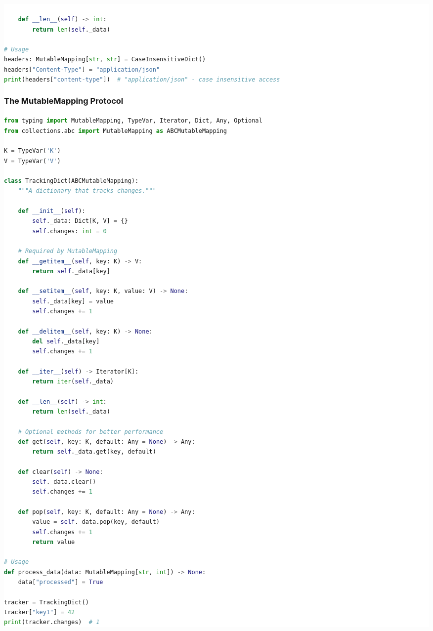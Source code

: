 ```python
    
    def __len__(self) -> int:
        return len(self._data)

# Usage
headers: MutableMapping[str, str] = CaseInsensitiveDict()
headers["Content-Type"] = "application/json"
print(headers["content-type"])  # "application/json" - case insensitive access
```

### The MutableMapping Protocol
```python
from typing import MutableMapping, TypeVar, Iterator, Dict, Any, Optional
from collections.abc import MutableMapping as ABCMutableMapping

K = TypeVar('K')
V = TypeVar('V')

class TrackingDict(ABCMutableMapping):
    """A dictionary that tracks changes."""
    
    def __init__(self):
        self._data: Dict[K, V] = {}
        self.changes: int = 0
    
    # Required by MutableMapping
    def __getitem__(self, key: K) -> V:
        return self._data[key]
    
    def __setitem__(self, key: K, value: V) -> None:
        self._data[key] = value
        self.changes += 1
    
    def __delitem__(self, key: K) -> None:
        del self._data[key]
        self.changes += 1
    
    def __iter__(self) -> Iterator[K]:
        return iter(self._data)
    
    def __len__(self) -> int:
        return len(self._data)
    
    # Optional methods for better performance
    def get(self, key: K, default: Any = None) -> Any:
        return self._data.get(key, default)
    
    def clear(self) -> None:
        self._data.clear()
        self.changes += 1
    
    def pop(self, key: K, default: Any = None) -> Any:
        value = self._data.pop(key, default)
        self.changes += 1
        return value

# Usage
def process_data(data: MutableMapping[str, int]) -> None:
    data["processed"] = True

tracker = TrackingDict()
tracker["key1"] = 42
print(tracker.changes)  # 1
```